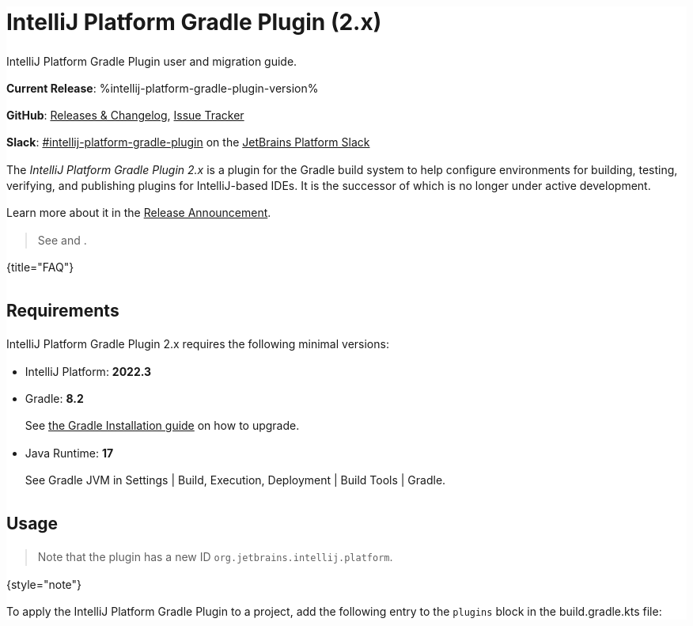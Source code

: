 

# IntelliJ Platform Gradle Plugin (2.x)

<link-summary>IntelliJ Platform Gradle Plugin user and migration guide.</link-summary>

<tldr id="tldr">

**Current Release**: %intellij-platform-gradle-plugin-version%

**GitHub**: [Releases & Changelog](https://github.com/JetBrains/gradle-intellij-plugin/releases), [Issue Tracker](https://github.com/JetBrains/gradle-intellij-plugin/issues)

**Slack**: [#intellij-platform-gradle-plugin](https://jetbrains-platform.slack.com/archives/C05C80200LS) on the [JetBrains Platform Slack](https://plugins.jetbrains.com/slack/)

</tldr>

The _IntelliJ Platform Gradle Plugin 2.x_ is a plugin for the Gradle build system to help configure environments for building, testing, verifying, and publishing plugins for IntelliJ-based IDEs.
It is the successor of _[](tools_gradle_intellij_plugin.md)_ which is no longer under active development.

Learn more about it in the [Release Announcement](https://blog.jetbrains.com/platform/2024/07/intellij-platform-gradle-plugin-2-0/).

<snippet id="faq">

> See [](tools_intellij_platform_gradle_plugin_faq.md) and [](tools_intellij_platform_gradle_plugin_migration.md).
>
{title="FAQ"}

</snippet>

## Requirements

IntelliJ Platform Gradle Plugin 2.x requires the following minimal versions:
- IntelliJ Platform: **2022.3**
- Gradle: **8.2**

  See [the Gradle Installation guide](https://gradle.org/install/) on how to upgrade.
- Java Runtime: **17**

  See <control>Gradle JVM</control> in <ui-path>Settings | Build, Execution, Deployment | Build Tools | Gradle</ui-path>.

## Usage

> Note that the plugin has a new ID `org.jetbrains.intellij.platform`.
>
{style="note"}

To apply the IntelliJ Platform Gradle Plugin to a project, add the following entry to the `plugins` block in the <path>build.gradle.kts</path> file:

<tabs group="languages">
<tab title="Kotlin" group-key="kotlin">
